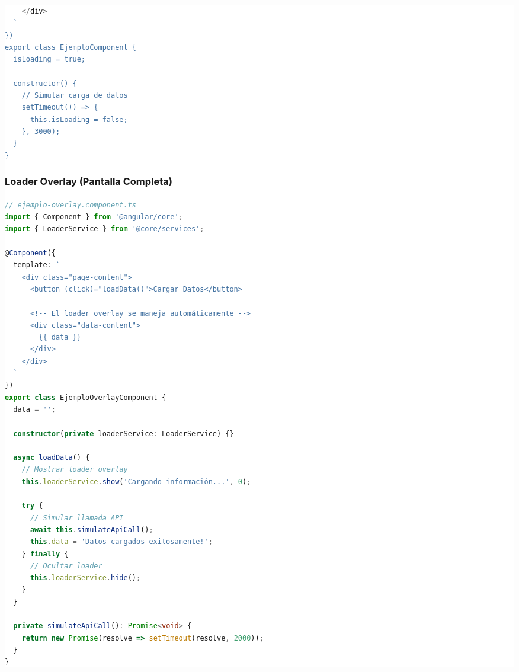 ```typescript
    </div>
  `
})
export class EjemploComponent {
  isLoading = true;
  
  constructor() {
    // Simular carga de datos
    setTimeout(() => {
      this.isLoading = false;
    }, 3000);
  }
}
```

### Loader Overlay (Pantalla Completa)

```typescript
// ejemplo-overlay.component.ts
import { Component } from '@angular/core';
import { LoaderService } from '@core/services';

@Component({
  template: `
    <div class="page-content">
      <button (click)="loadData()">Cargar Datos</button>
      
      <!-- El loader overlay se maneja automáticamente -->
      <div class="data-content">
        {{ data }}
      </div>
    </div>
  `
})
export class EjemploOverlayComponent {
  data = '';
  
  constructor(private loaderService: LoaderService) {}
  
  async loadData() {
    // Mostrar loader overlay
    this.loaderService.show('Cargando información...', 0);
    
    try {
      // Simular llamada API
      await this.simulateApiCall();
      this.data = 'Datos cargados exitosamente!';
    } finally {
      // Ocultar loader
      this.loaderService.hide();
    }
  }
  
  private simulateApiCall(): Promise<void> {
    return new Promise(resolve => setTimeout(resolve, 2000));
  }
}
```
